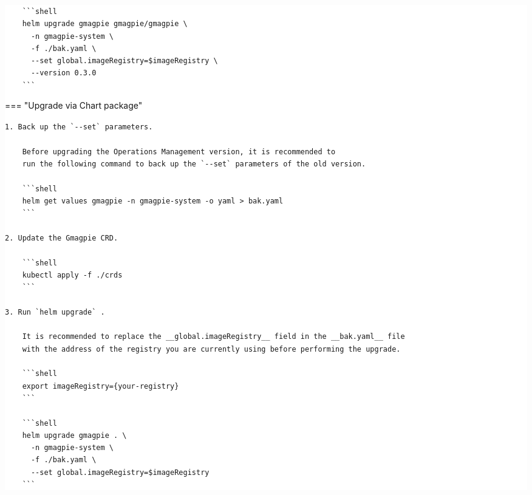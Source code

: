        ```shell
        helm upgrade gmagpie gmagpie/gmagpie \
          -n gmagpie-system \
          -f ./bak.yaml \
          --set global.imageRegistry=$imageRegistry \
          --version 0.3.0
        ```

=== "Upgrade via Chart package"

    1. Back up the `--set` parameters.

        Before upgrading the Operations Management version, it is recommended to
        run the following command to back up the `--set` parameters of the old version.

        ```shell
        helm get values gmagpie -n gmagpie-system -o yaml > bak.yaml
        ```

    2. Update the Gmagpie CRD.

        ```shell
        kubectl apply -f ./crds
        ```

    3. Run `helm upgrade` .

        It is recommended to replace the __global.imageRegistry__ field in the __bak.yaml__ file
        with the address of the registry you are currently using before performing the upgrade.

        ```shell
        export imageRegistry={your-registry}
        ```

        ```shell
        helm upgrade gmagpie . \
          -n gmagpie-system \
          -f ./bak.yaml \
          --set global.imageRegistry=$imageRegistry
        ```
